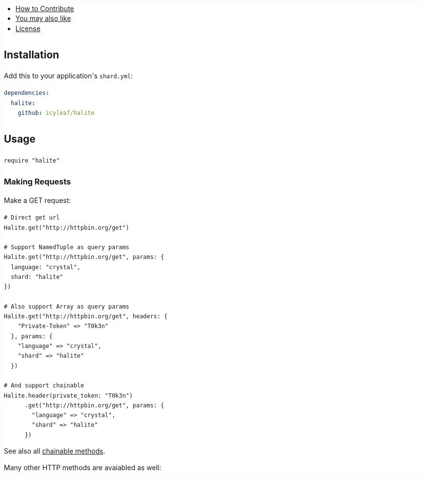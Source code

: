 - [How to Contribute](#how-to-contribute)
- [You may also like](#you-may-also-like)
- [License](#license)



## Installation

Add this to your application's `shard.yml`:

```yaml
dependencies:
  halite:
    github: icyleaf/halite
```

## Usage

```crystal
require "halite"
```

### Making Requests

Make a GET request:

```crystal
# Direct get url
Halite.get("http://httpbin.org/get")

# Support NamedTuple as query params
Halite.get("http://httpbin.org/get", params: {
  language: "crystal",
  shard: "halite"
})

# Also support Array as query params
Halite.get("http://httpbin.org/get", headers: {
    "Private-Token" => "T0k3n"
  }, params: {
    "language" => "crystal",
    "shard" => "halite"
  })

# And support chainable
Halite.header(private_token: "T0k3n")
      .get("http://httpbin.org/get", params: {
        "language" => "crystal",
        "shard" => "halite"
      })
```

See also all [chainable methods](https://icyleaf.github.io/halite/Halite/Chainable.html).

Many other HTTP methods are avaiabled as well:
